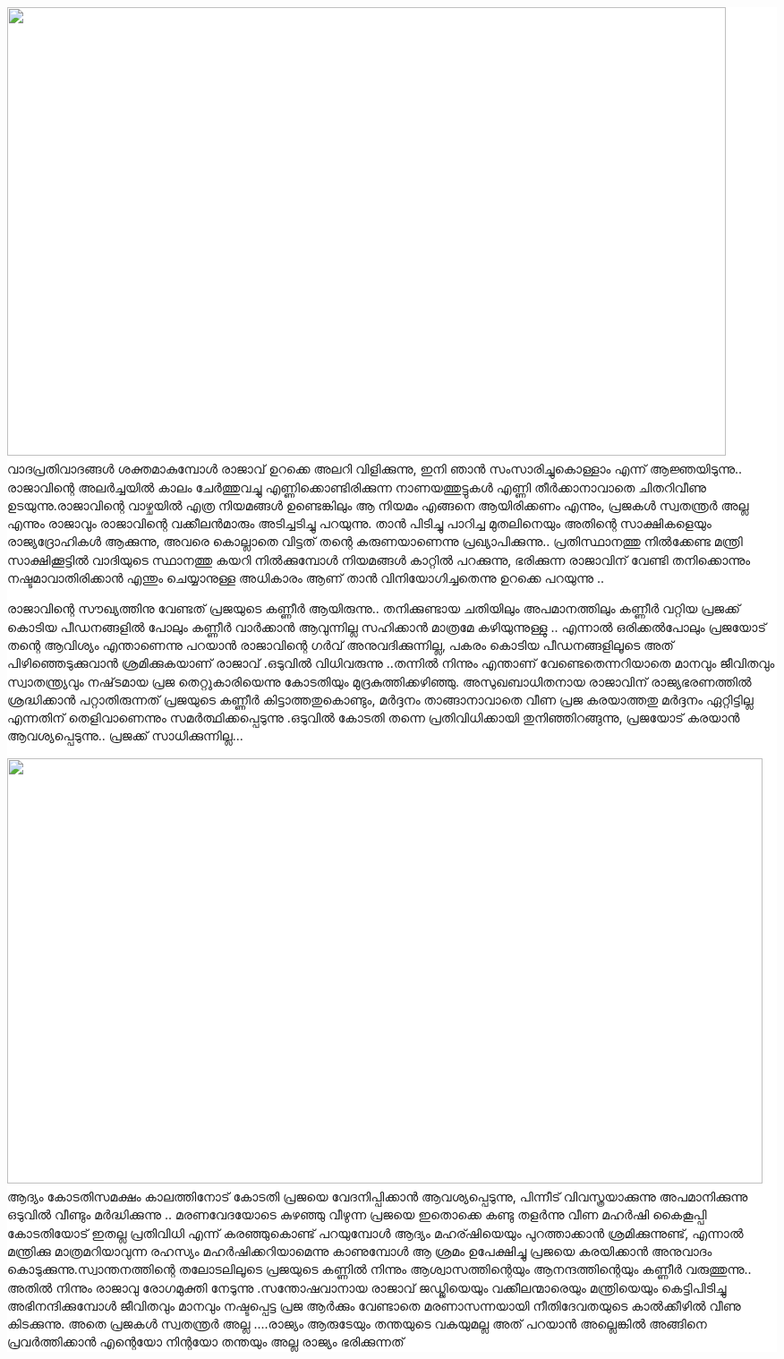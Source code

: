 <img class="wp-image-344524 aligncenter" src="https://cdn.boolokam.com/articles/2022/07/ttt3yy-1.jpg" alt="" width="803" height="501" />വാദപ്രതിവാദങ്ങൾ ശക്തമാകുമ്പോൾ രാജാവ് ഉറക്കെ അലറി വിളിക്കുന്നു, ഇനി ഞാൻ സംസാരിച്ചുകൊള്ളാം എന്ന് ആജ്ഞയിടുന്നു.. രാജാവിന്റെ അലർച്ചയിൽ കാലം ചേർത്തുവച്ചു എണ്ണിക്കൊണ്ടിരിക്കുന്ന നാണയത്തുട്ടുകൾ എണ്ണി തീർക്കാനാവാതെ ചിതറിവീണു ഉടയുന്നു.രാജാവിന്റെ വാഴ്ചയിൽ എത്ര നിയമങ്ങൾ ഉണ്ടെങ്കിലും ആ നിയമം എങ്ങനെ ആയിരിക്കണം എന്നും, പ്രജകൾ സ്വതന്ത്രർ അല്ല എന്നും രാജാവും രാജാവിന്റെ വക്കീലൻമാരും അടിച്ചടിച്ചു പറയുന്നു. താൻ പിടിച്ചു പാറിച്ച മുതലിനെയും അതിന്റെ സാക്ഷികളെയും രാജ്യദ്രോഹികൾ ആക്കുന്നു, അവരെ കൊല്ലാതെ വിട്ടത് തന്റെ കരുണയാണെന്നു പ്രഖ്യാപിക്കുന്നു.. പ്രതിസ്ഥാനത്തു നിൽക്കേണ്ട മന്ത്രി സാക്ഷിക്കൂട്ടിൽ വാദിയുടെ സ്ഥാനത്തു കയറി നിൽക്കുമ്പോൾ നിയമങ്ങൾ കാറ്റിൽ പറക്കുന്നു, ഭരിക്കുന്ന രാജാവിന് വേണ്ടി തനിക്കൊന്നും നഷ്ടമാവാതിരിക്കാൻ എന്തും ചെയ്യാനുള്ള അധികാരം ആണ് താൻ വിനിയോഗിച്ചതെന്നു ഉറക്കെ പറയുന്നു ..

രാജാവിന്റെ സൗഖ്യത്തിനു വേണ്ടത് പ്രജയുടെ കണ്ണീർ ആയിരുന്നു.. തനിക്കുണ്ടായ ചതിയിലും അപമാനത്തിലും കണ്ണീർ വറ്റിയ പ്രജക്ക് കൊടിയ പീഡനങ്ങളിൽ പോലും കണ്ണീർ വാർക്കാൻ ആവുന്നില്ല സഹിക്കാൻ മാത്രമേ കഴിയുന്നുള്ളു .. എന്നാൽ ഒരിക്കൽപോലും പ്രജയോട് തന്റെ ആവിശ്യം എന്താണെന്നു പറയാൻ രാജാവിന്റെ ഗർവ് അനുവദിക്കുന്നില്ല, പകരം കൊടിയ പീഡനങ്ങളിലൂടെ അത് പിഴിഞ്ഞെടുക്കുവാൻ ശ്രമിക്കുകയാണ് രാജാവ് .ഒടുവിൽ വിധിവരുന്നു ..തന്നിൽ നിന്നും എന്താണ് വേണ്ടെതെന്നറിയാതെ മാനവും ജീവിതവും സ്വാതന്ത്ര്യവും നഷ്‌ടമായ പ്രജ തെറ്റുകാരിയെന്നു കോടതിയും മുദ്രകുത്തിക്കഴിഞ്ഞു. അസുഖബാധിതനായ രാജാവിന് രാജ്യഭരണത്തിൽ ശ്രദ്ധിക്കാൻ പറ്റാതിരുന്നത് പ്രജയുടെ കണ്ണീർ കിട്ടാത്തതുകൊണ്ടും, മർദ്ദനം താങ്ങാനാവാതെ വീണ പ്രജ കരയാത്തതു മർദ്ദനം ഏറ്റിട്ടില്ല എന്നതിന് തെളിവാണെന്നും സമർത്ഥിക്കപ്പെടുന്നു .ഒടുവിൽ കോടതി തന്നെ പ്രതിവിധിക്കായി തുനിഞ്ഞിറങ്ങുന്നു, പ്രജയോട് കരയാൻ ആവശ്യപ്പെടുന്നു.. പ്രജക്ക് സാധിക്കുന്നില്ല...

<img class="wp-image-344451 aligncenter" src="https://cdn.boolokam.com/articles/2022/07/90663914.webp" alt="" width="844" height="475" />ആദ്യം കോടതിസമക്ഷം കാലത്തിനോട് കോടതി പ്രജയെ വേദനിപ്പിക്കാൻ ആവശ്യപ്പെടുന്നു, പിന്നീട് വിവസ്ത്രയാക്കുന്നു അപമാനിക്കുന്നു ഒടുവിൽ വീണ്ടും മർദ്ധിക്കുന്നു .. മരണവേദയോടെ കുഴഞ്ഞു വീഴുന്ന പ്രജയെ ഇതൊക്കെ കണ്ടു തളർന്നു വീണ മഹർഷി കൈകൂപ്പി കോടതിയോട് ഇതല്ല പ്രതിവിധി എന്ന് കരഞ്ഞുകൊണ്ട് പറയുമ്പോൾ ആദ്യം മഹര്ഷിയെയും പുറത്താക്കാൻ ശ്രമിക്കുന്നുണ്ട്, എന്നാൽ മന്ത്രിക്കു മാത്രമറിയാവുന്ന രഹസ്യം മഹർഷിക്കറിയാമെന്നു കാണുമ്പോൾ ആ ശ്രമം ഉപേക്ഷിച്ചു പ്രജയെ കരയിക്കാൻ അനുവാദം കൊടുക്കുന്നു.സ്വാന്തനത്തിന്റെ തലോടലിലൂടെ പ്രജയുടെ കണ്ണിൽ നിന്നും ആശ്വാസത്തിന്റെയും ആനന്ദത്തിന്റെയും കണ്ണീർ വരുത്തുന്നു.. അതിൽ നിന്നും രാജാവു രോഗമുക്തി നേടുന്നു .സന്തോഷവാനായ രാജാവ് ജഡ്ജിയെയും വക്കീലന്മാരെയും മന്ത്രിയെയും കെട്ടിപിടിച്ചു അഭിനന്ദിക്കുമ്പോൾ ജീവിതവും മാനവും നഷ്ടപ്പെട്ട പ്രജ ആർക്കും വേണ്ടാതെ മരണാസന്നയായി നീതിദേവതയുടെ കാൽക്കീഴിൽ വീണു കിടക്കുന്നു. അതെ പ്രജകൾ സ്വതന്ത്രർ അല്ല ....രാജ്യം ആരുടേയും തന്തയുടെ വകയുമല്ല അത് പറയാൻ അല്ലെങ്കിൽ അങ്ങിനെ പ്രവർത്തിക്കാൻ എന്റെയോ നിന്റയോ തന്തയും അല്ല രാജ്യം ഭരിക്കുന്നത്

